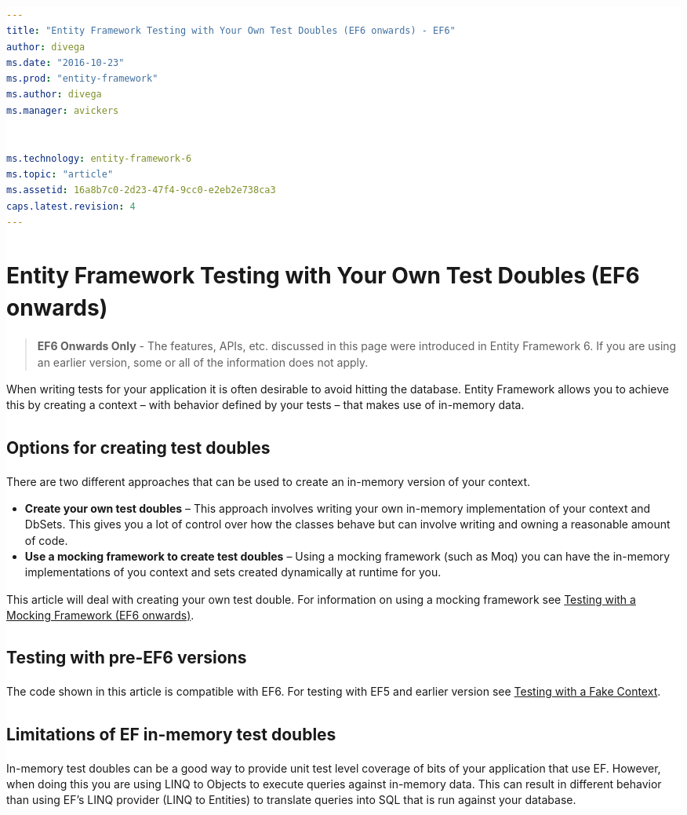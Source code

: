 ```yaml
---
title: "Entity Framework Testing with Your Own Test Doubles (EF6 onwards) - EF6"
author: divega
ms.date: "2016-10-23"
ms.prod: "entity-framework"
ms.author: divega
ms.manager: avickers


ms.technology: entity-framework-6
ms.topic: "article"
ms.assetid: 16a8b7c0-2d23-47f4-9cc0-e2eb2e738ca3
caps.latest.revision: 4
---
```

# Entity Framework Testing with Your Own Test Doubles (EF6 onwards)
> **EF6 Onwards Only** - The features, APIs, etc. discussed in this page were introduced in Entity Framework 6. If you are using an earlier version, some or all of the information does not apply.  
  
When writing tests for your application it is often desirable to avoid hitting the database.  Entity Framework allows you to achieve this by creating a context – with behavior defined by your tests – that makes use of in-memory data.  
  
## Options for creating test doubles  
  
There are two different approaches that can be used to create an in-memory version of your context.  
  
- **Create your own test doubles** – This approach involves writing your own in-memory implementation of your context and DbSets. This gives you a lot of control over how the classes behave but can involve writing and owning a reasonable amount of code.  
- **Use a mocking framework to create test doubles** – Using a mocking framework (such as Moq) you can have the in-memory implementations of you context and sets created dynamically at runtime for you.  
  
This article will deal with creating your own test double. For information on using a mocking framework see [Testing with a Mocking Framework (EF6 onwards)](../ef6/entity-framework-testing-with-a-mocking-framework-ef6-onwards.md).  
  
## Testing with pre-EF6 versions  
  
The code shown in this article is compatible with EF6. For testing with EF5 and earlier version see [Testing with a Fake Context](http://romiller.com/2012/02/14/testing-with-a-fake-dbcontext/).  
  
## Limitations of EF in-memory test doubles  
  
In-memory test doubles can be a good way to provide unit test level coverage of bits of your application that use EF. However, when doing this you are using LINQ to Objects to execute queries against in-memory data. This can result in different behavior than using EF’s LINQ provider (LINQ to Entities) to translate queries into SQL that is run against your database.  
  